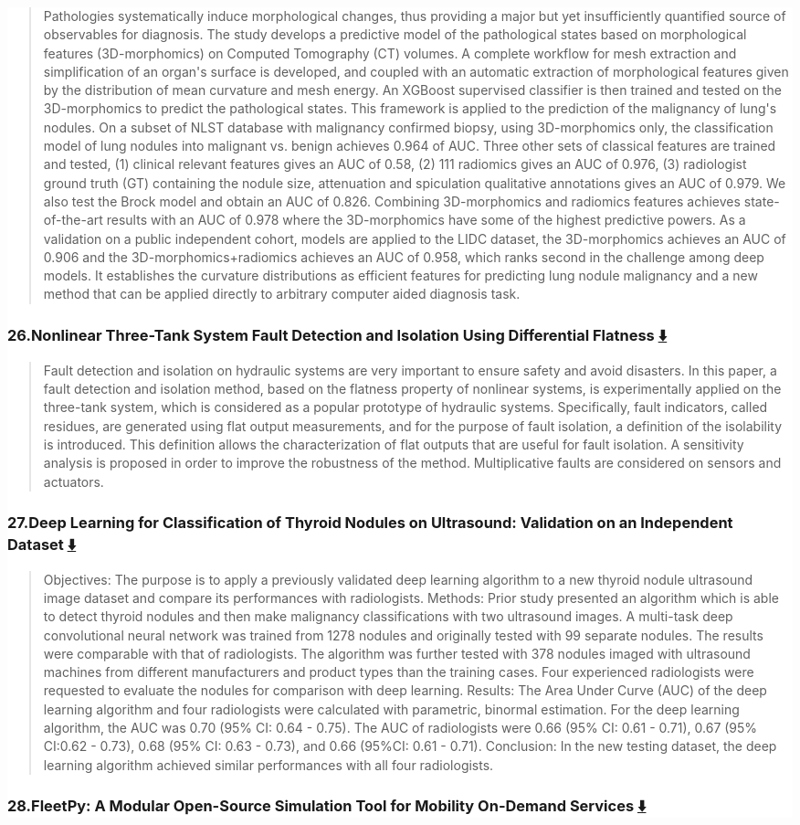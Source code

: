 >  Pathologies systematically induce morphological changes, thus providing a major but yet insufficiently quantified source of observables for diagnosis. The study develops a predictive model of the pathological states based on morphological features (3D-morphomics) on Computed Tomography (CT) volumes. A complete workflow for mesh extraction and simplification of an organ's surface is developed, and coupled with an automatic extraction of morphological features given by the distribution of mean curvature and mesh energy. An XGBoost supervised classifier is then trained and tested on the 3D-morphomics to predict the pathological states. This framework is applied to the prediction of the malignancy of lung's nodules. On a subset of NLST database with malignancy confirmed biopsy, using 3D-morphomics only, the classification model of lung nodules into malignant vs. benign achieves 0.964 of AUC. Three other sets of classical features are trained and tested, (1) clinical relevant features gives an AUC of 0.58, (2) 111 radiomics gives an AUC of 0.976, (3) radiologist ground truth (GT) containing the nodule size, attenuation and spiculation qualitative annotations gives an AUC of 0.979. We also test the Brock model and obtain an AUC of 0.826. Combining 3D-morphomics and radiomics features achieves state-of-the-art results with an AUC of 0.978 where the 3D-morphomics have some of the highest predictive powers. As a validation on a public independent cohort, models are applied to the LIDC dataset, the 3D-morphomics achieves an AUC of 0.906 and the 3D-morphomics+radiomics achieves an AUC of 0.958, which ranks second in the challenge among deep models. It establishes the curvature distributions as efficient features for predicting lung nodule malignancy and a new method that can be applied directly to arbitrary computer aided diagnosis task.      
### 26.Nonlinear Three-Tank System Fault Detection and Isolation Using Differential Flatness  [ :arrow_down: ](https://arxiv.org/pdf/2207.13803.pdf)
>  Fault detection and isolation on hydraulic systems are very important to ensure safety and avoid disasters. In this paper, a fault detection and isolation method, based on the flatness property of nonlinear systems, is experimentally applied on the three-tank system, which is considered as a popular prototype of hydraulic systems. Specifically, fault indicators, called residues, are generated using flat output measurements, and for the purpose of fault isolation, a definition of the isolability is introduced. This definition allows the characterization of flat outputs that are useful for fault isolation. A sensitivity analysis is proposed in order to improve the robustness of the method. Multiplicative faults are considered on sensors and actuators.      
### 27.Deep Learning for Classification of Thyroid Nodules on Ultrasound: Validation on an Independent Dataset  [ :arrow_down: ](https://arxiv.org/pdf/2207.13765.pdf)
>  Objectives: The purpose is to apply a previously validated deep learning algorithm to a new thyroid nodule ultrasound image dataset and compare its performances with radiologists. Methods: Prior study presented an algorithm which is able to detect thyroid nodules and then make malignancy classifications with two ultrasound images. A multi-task deep convolutional neural network was trained from 1278 nodules and originally tested with 99 separate nodules. The results were comparable with that of radiologists. The algorithm was further tested with 378 nodules imaged with ultrasound machines from different manufacturers and product types than the training cases. Four experienced radiologists were requested to evaluate the nodules for comparison with deep learning. Results: The Area Under Curve (AUC) of the deep learning algorithm and four radiologists were calculated with parametric, binormal estimation. For the deep learning algorithm, the AUC was 0.70 (95% CI: 0.64 - 0.75). The AUC of radiologists were 0.66 (95% CI: 0.61 - 0.71), 0.67 (95% CI:0.62 - 0.73), 0.68 (95% CI: 0.63 - 0.73), and 0.66 (95%CI: 0.61 - 0.71). Conclusion: In the new testing dataset, the deep learning algorithm achieved similar performances with all four radiologists.      
### 28.FleetPy: A Modular Open-Source Simulation Tool for Mobility On-Demand Services  [ :arrow_down: ](https://arxiv.org/pdf/2207.14246.pdf)
